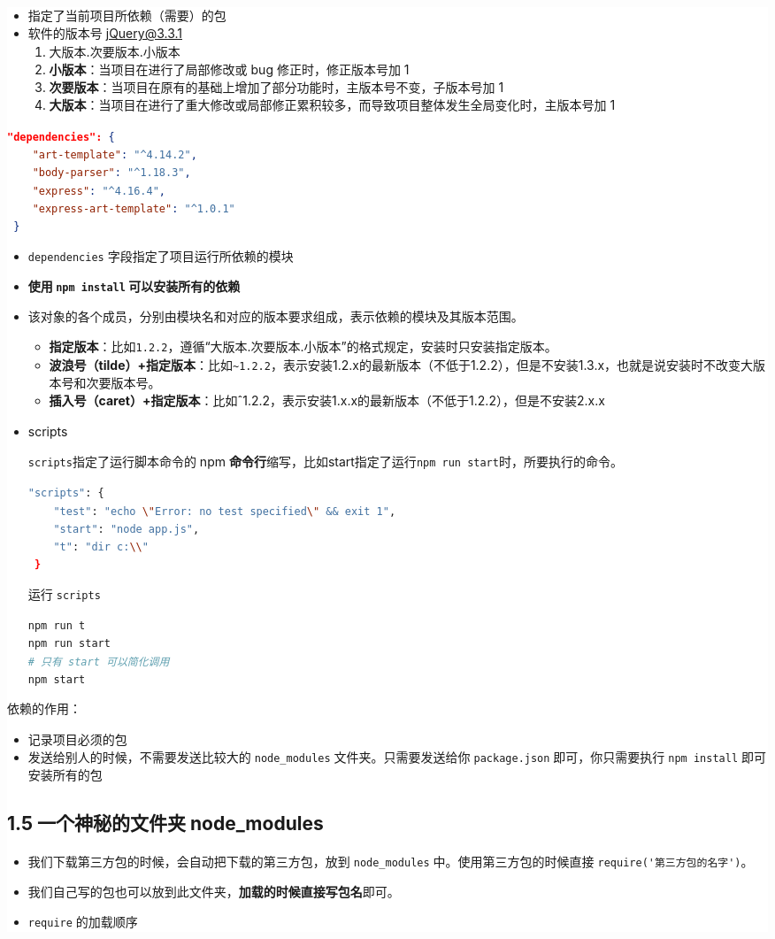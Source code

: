   - 指定了当前项目所依赖（需要）的包
  - 软件的版本号 jQuery@3.3.1
    1. 大版本.次要版本.小版本
    2. **小版本**：当项目在进行了局部修改或 bug 修正时，修正版本号加 1
    3. **次要版本**：当项目在原有的基础上增加了部分功能时，主版本号不变，子版本号加 1
    4. **大版本**：当项目在进行了重大修改或局部修正累积较多，而导致项目整体发生全局变化时，主版本号加 1

  ```json
  "dependencies": {
      "art-template": "^4.14.2",
      "body-parser": "^1.18.3",
      "express": "^4.16.4",
      "express-art-template": "^1.0.1"
   }
  ```

  - `dependencies` 字段指定了项目运行所依赖的模块
  - **使用 `npm install` 可以安装所有的依赖**
  - 该对象的各个成员，分别由模块名和对应的版本要求组成，表示依赖的模块及其版本范围。
    - **指定版本**：比如`1.2.2`，遵循“大版本.次要版本.小版本”的格式规定，安装时只安装指定版本。
    - **波浪号（tilde）+指定版本**：比如`~1.2.2`，表示安装1.2.x的最新版本（不低于1.2.2），但是不安装1.3.x，也就是说安装时不改变大版本号和次要版本号。
    - **插入号（caret）+指定版本**：比如ˆ1.2.2，表示安装1.x.x的最新版本（不低于1.2.2），但是不安装2.x.x

- scripts

  `scripts`指定了运行脚本命令的 npm **命令行**缩写，比如start指定了运行`npm run start`时，所要执行的命令。

  ```bash
  "scripts": {
      "test": "echo \"Error: no test specified\" && exit 1",
      "start": "node app.js",
      "t": "dir c:\\"
   }
  ```

  运行 `scripts`

  ```bash
  npm run t
  npm run start
  # 只有 start 可以简化调用
  npm start
  
  ```

依赖的作用：

- 记录项目必须的包
- 发送给别人的时候，不需要发送比较大的 `node_modules` 文件夹。只需要发送给你 `package.json` 即可，你只需要执行 `npm install` 即可安装所有的包

## 1.5 一个神秘的文件夹 node_modules

- 我们下载第三方包的时候，会自动把下载的第三方包，放到 `node_modules` 中。使用第三方包的时候直接 `require('第三方包的名字')`。

- 我们自己写的包也可以放到此文件夹，**加载的时候直接写包名**即可。

- `require`  的加载顺序
